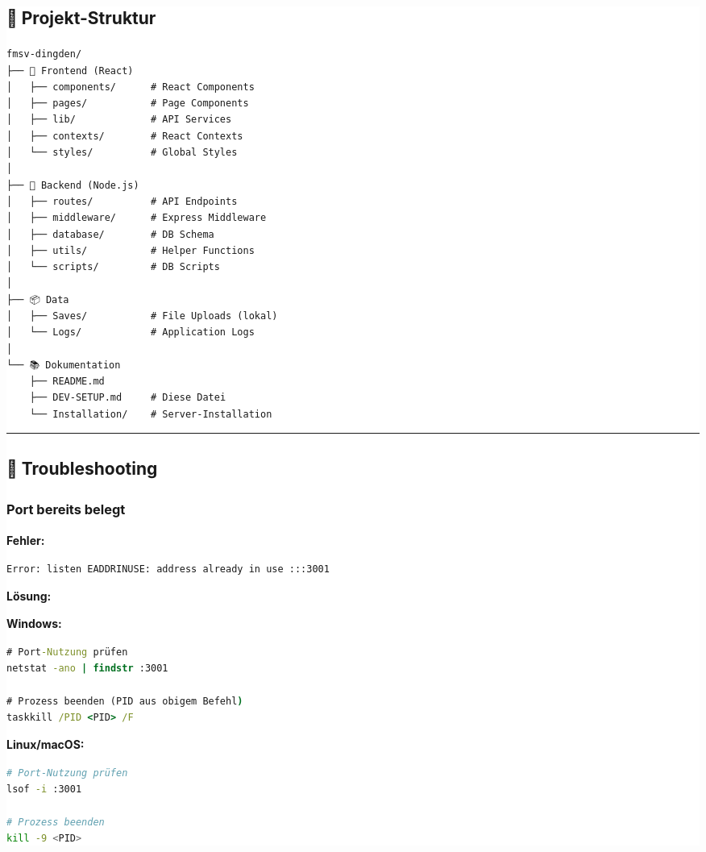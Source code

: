 
## 📁 Projekt-Struktur

```
fmsv-dingden/
├── 🎨 Frontend (React)
│   ├── components/      # React Components
│   ├── pages/           # Page Components
│   ├── lib/             # API Services
│   ├── contexts/        # React Contexts
│   └── styles/          # Global Styles
│
├── 🔧 Backend (Node.js)
│   ├── routes/          # API Endpoints
│   ├── middleware/      # Express Middleware
│   ├── database/        # DB Schema
│   ├── utils/           # Helper Functions
│   └── scripts/         # DB Scripts
│
├── 📦 Data
│   ├── Saves/           # File Uploads (lokal)
│   └── Logs/            # Application Logs
│
└── 📚 Dokumentation
    ├── README.md
    ├── DEV-SETUP.md     # Diese Datei
    └── Installation/    # Server-Installation
```

---

## 🐛 Troubleshooting

### Port bereits belegt

**Fehler:**
```
Error: listen EADDRINUSE: address already in use :::3001
```

**Lösung:**

**Windows:**
```cmd
# Port-Nutzung prüfen
netstat -ano | findstr :3001

# Prozess beenden (PID aus obigem Befehl)
taskkill /PID <PID> /F
```

**Linux/macOS:**
```bash
# Port-Nutzung prüfen
lsof -i :3001

# Prozess beenden
kill -9 <PID>
```
